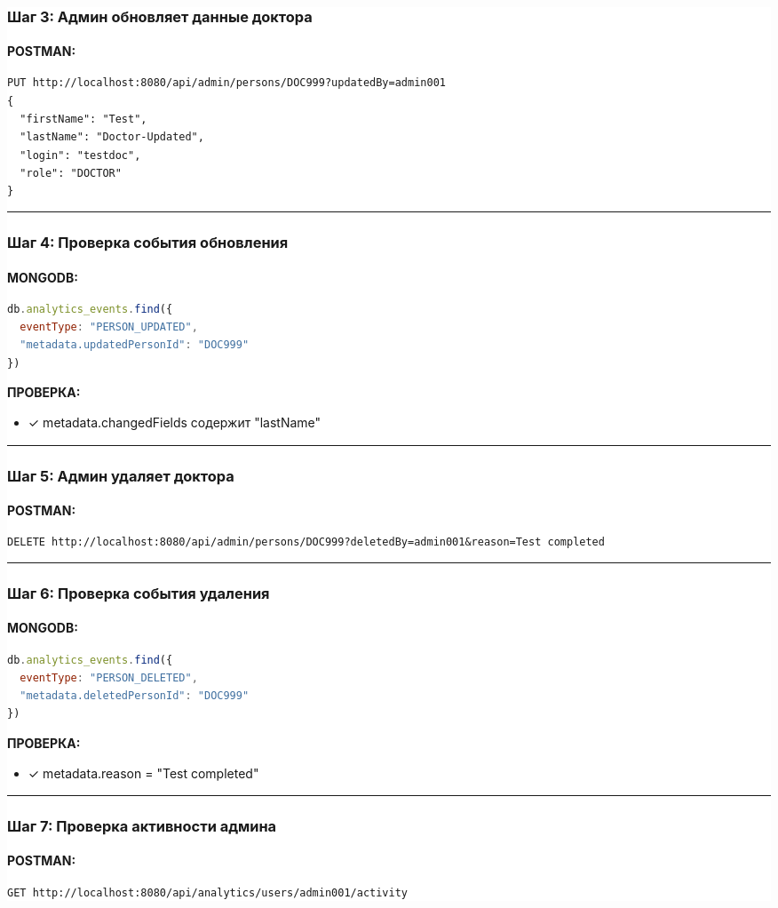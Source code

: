 
### Шаг 3: Админ обновляет данные доктора
**POSTMAN:**
```http
PUT http://localhost:8080/api/admin/persons/DOC999?updatedBy=admin001
{
  "firstName": "Test",
  "lastName": "Doctor-Updated",
  "login": "testdoc",
  "role": "DOCTOR"
}
```

---

### Шаг 4: Проверка события обновления
**MONGODB:**
```javascript
db.analytics_events.find({
  eventType: "PERSON_UPDATED",
  "metadata.updatedPersonId": "DOC999"
})
```

**ПРОВЕРКА:**
- ✓ metadata.changedFields содержит "lastName"

---

### Шаг 5: Админ удаляет доктора
**POSTMAN:**
```http
DELETE http://localhost:8080/api/admin/persons/DOC999?deletedBy=admin001&reason=Test completed
```

---

### Шаг 6: Проверка события удаления
**MONGODB:**
```javascript
db.analytics_events.find({
  eventType: "PERSON_DELETED",
  "metadata.deletedPersonId": "DOC999"
})
```

**ПРОВЕРКА:**
- ✓ metadata.reason = "Test completed"

---

### Шаг 7: Проверка активности админа
**POSTMAN:**
```http
GET http://localhost:8080/api/analytics/users/admin001/activity
```
